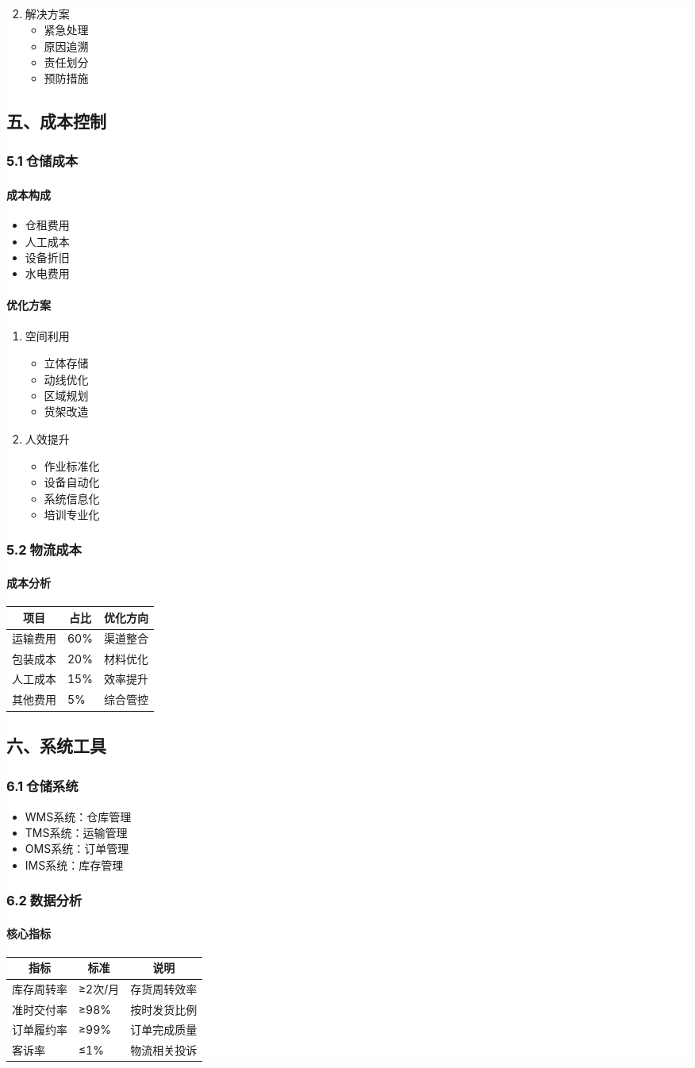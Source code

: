 2. 解决方案
   - 紧急处理
   - 原因追溯
   - 责任划分
   - 预防措施

## 五、成本控制
### 5.1 仓储成本
#### 成本构成
- 仓租费用
- 人工成本
- 设备折旧
- 水电费用

#### 优化方案
1. 空间利用
   - 立体存储
   - 动线优化
   - 区域规划
   - 货架改造

2. 人效提升
   - 作业标准化
   - 设备自动化
   - 系统信息化
   - 培训专业化

### 5.2 物流成本
#### 成本分析
| 项目 | 占比 | 优化方向 |
|-----|------|---------|
| 运输费用 | 60% | 渠道整合 |
| 包装成本 | 20% | 材料优化 |
| 人工成本 | 15% | 效率提升 |
| 其他费用 | 5% | 综合管控 |

## 六、系统工具
### 6.1 仓储系统
- WMS系统：仓库管理
- TMS系统：运输管理
- OMS系统：订单管理
- IMS系统：库存管理

### 6.2 数据分析
#### 核心指标
| 指标 | 标准 | 说明 |
|-----|------|------|
| 库存周转率 | ≥2次/月 | 存货周转效率 |
| 准时交付率 | ≥98% | 按时发货比例 |
| 订单履约率 | ≥99% | 订单完成质量 |
| 客诉率 | ≤1% | 物流相关投诉 |
